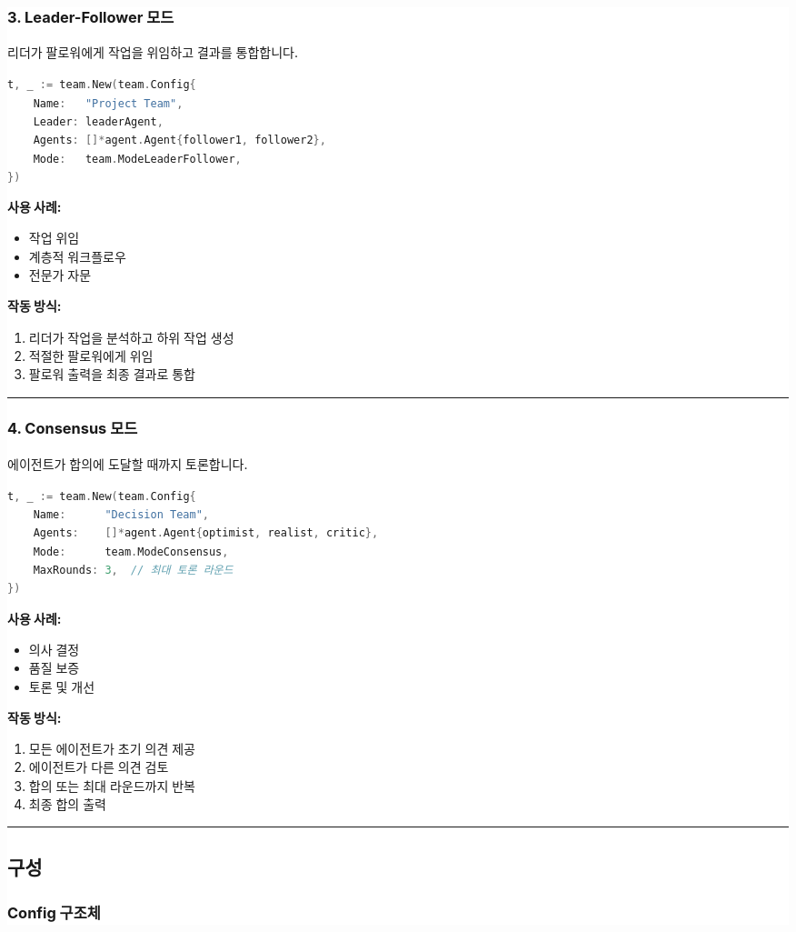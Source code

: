 
### 3. Leader-Follower 모드

리더가 팔로워에게 작업을 위임하고 결과를 통합합니다.

```go
t, _ := team.New(team.Config{
    Name:   "Project Team",
    Leader: leaderAgent,
    Agents: []*agent.Agent{follower1, follower2},
    Mode:   team.ModeLeaderFollower,
})
```

**사용 사례:**
- 작업 위임
- 계층적 워크플로우
- 전문가 자문

**작동 방식:**
1. 리더가 작업을 분석하고 하위 작업 생성
2. 적절한 팔로워에게 위임
3. 팔로워 출력을 최종 결과로 통합

---

### 4. Consensus 모드

에이전트가 합의에 도달할 때까지 토론합니다.

```go
t, _ := team.New(team.Config{
    Name:      "Decision Team",
    Agents:    []*agent.Agent{optimist, realist, critic},
    Mode:      team.ModeConsensus,
    MaxRounds: 3,  // 최대 토론 라운드
})
```

**사용 사례:**
- 의사 결정
- 품질 보증
- 토론 및 개선

**작동 방식:**
1. 모든 에이전트가 초기 의견 제공
2. 에이전트가 다른 의견 검토
3. 합의 또는 최대 라운드까지 반복
4. 최종 합의 출력

---

## 구성

### Config 구조체
